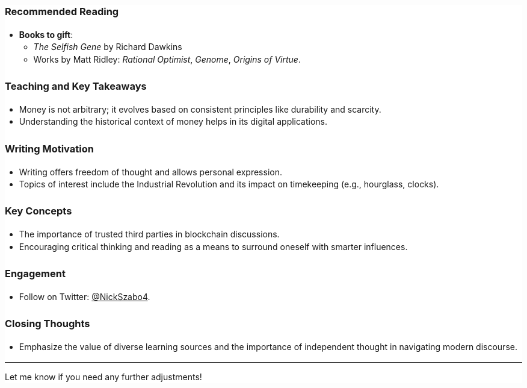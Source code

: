 ### Recommended Reading
- **Books to gift**: 
  - *The Selfish Gene* by Richard Dawkins
  - Works by Matt Ridley: *Rational Optimist*, *Genome*, *Origins of Virtue*.
  
### Teaching and Key Takeaways
- Money is not arbitrary; it evolves based on consistent principles like durability and scarcity.
- Understanding the historical context of money helps in its digital applications.
  
### Writing Motivation
- Writing offers freedom of thought and allows personal expression.
- Topics of interest include the Industrial Revolution and its impact on timekeeping (e.g., hourglass, clocks).

### Key Concepts
- The importance of trusted third parties in blockchain discussions.
- Encouraging critical thinking and reading as a means to surround oneself with smarter influences.

### Engagement
- Follow on Twitter: [@NickSzabo4](https://twitter.com/NickSzabo4).

### Closing Thoughts
- Emphasize the value of diverse learning sources and the importance of independent thought in navigating modern discourse.

--- 

Let me know if you need any further adjustments!